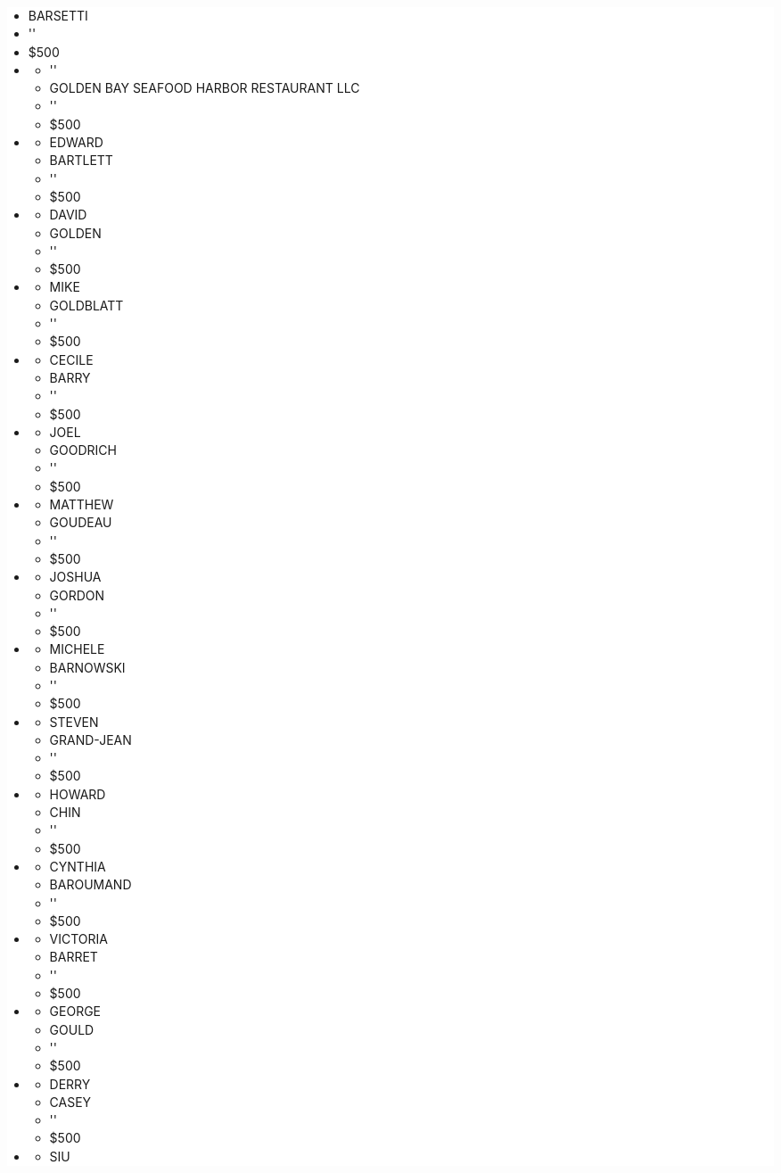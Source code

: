   - BARSETTI
  - ''
  - $500
- - ''
  - GOLDEN BAY SEAFOOD HARBOR RESTAURANT LLC
  - ''
  - $500
- - EDWARD
  - BARTLETT
  - ''
  - $500
- - DAVID
  - GOLDEN
  - ''
  - $500
- - MIKE
  - GOLDBLATT
  - ''
  - $500
- - CECILE
  - BARRY
  - ''
  - $500
- - JOEL
  - GOODRICH
  - ''
  - $500
- - MATTHEW
  - GOUDEAU
  - ''
  - $500
- - JOSHUA
  - GORDON
  - ''
  - $500
- - MICHELE
  - BARNOWSKI
  - ''
  - $500
- - STEVEN
  - GRAND-JEAN
  - ''
  - $500
- - HOWARD
  - CHIN
  - ''
  - $500
- - CYNTHIA
  - BAROUMAND
  - ''
  - $500
- - VICTORIA
  - BARRET
  - ''
  - $500
- - GEORGE
  - GOULD
  - ''
  - $500
- - DERRY
  - CASEY
  - ''
  - $500
- - SIU